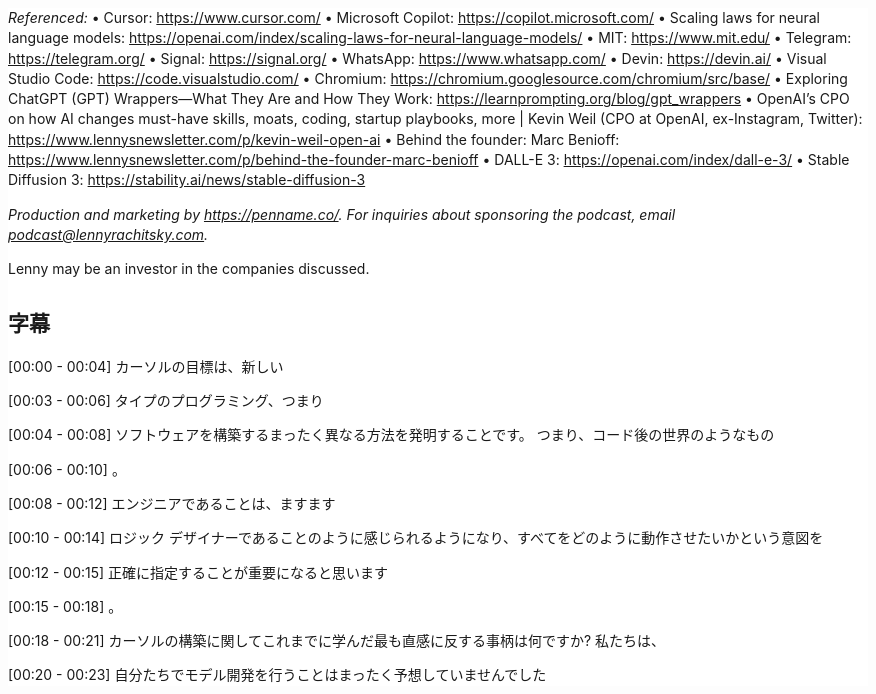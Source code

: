 *Referenced:*
• Cursor: https://www.cursor.com/
• Microsoft Copilot: https://copilot.microsoft.com/
• Scaling laws for neural language models: https://openai.com/index/scaling-laws-for-neural-language-models/
• MIT: https://www.mit.edu/
• Telegram: https://telegram.org/
• Signal: https://signal.org/
• WhatsApp: https://www.whatsapp.com/
• Devin: https://devin.ai/
• Visual Studio Code: https://code.visualstudio.com/
• Chromium: https://chromium.googlesource.com/chromium/src/base/
• Exploring ChatGPT (GPT) Wrappers—What They Are and How They Work: https://learnprompting.org/blog/gpt_wrappers
• OpenAI’s CPO on how AI changes must-have skills, moats, coding, startup playbooks, more | Kevin Weil (CPO at OpenAI, ex-Instagram, Twitter): https://www.lennysnewsletter.com/p/kevin-weil-open-ai
• Behind the founder: Marc Benioff: https://www.lennysnewsletter.com/p/behind-the-founder-marc-benioff
• DALL-E 3: https://openai.com/index/dall-e-3/
• Stable Diffusion 3: https://stability.ai/news/stable-diffusion-3

_Production and marketing by https://penname.co/._
_For inquiries about sponsoring the podcast, email podcast@lennyrachitsky.com._

Lenny may be an investor in the companies discussed.

## 字幕

[00:00 - 00:04]
カーソルの目標は、新しい

[00:03 - 00:06]
タイプのプログラミング、つまり

[00:04 - 00:08]
ソフトウェアを構築するまったく異なる方法を発明することです。 つまり、コード後の世界のようなもの

[00:06 - 00:10]
。

[00:08 - 00:12]
エンジニアであることは、ますます

[00:10 - 00:14]
ロジック デザイナーであることのように感じられるようになり、すべてをどのように動作させたいかという意図を

[00:12 - 00:15]
正確に指定することが重要になると思います

[00:15 - 00:18]
。

[00:18 - 00:21]
カーソルの構築に関してこれまでに学んだ最も直感に反する事柄は何ですか? 私たちは、

[00:20 - 00:23]
自分たちでモデル開発を行うことはまったく予想していませんでした
